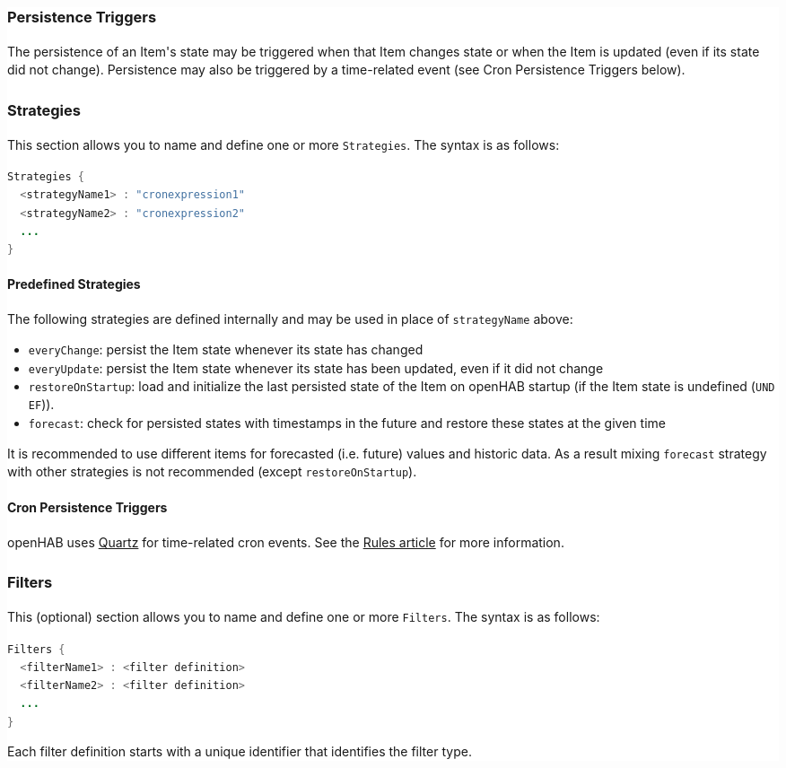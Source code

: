 ### Persistence Triggers

The persistence of an Item's state may be triggered when that Item changes state or when the Item is updated (even if its state did not change).
Persistence may also be triggered by a time-related event (see Cron Persistence Triggers below).

### Strategies

This section allows you to name and define one or more `Strategies`.
The syntax is as follows:

```java
Strategies {
  <strategyName1> : "cronexpression1"
  <strategyName2> : "cronexpression2"
  ...
}
```

#### Predefined Strategies

The following strategies are defined internally and may be used in place of `strategyName` above:

- `everyChange`: persist the Item state whenever its state has changed
- `everyUpdate`: persist the Item state whenever its state has been updated, even if it did not change
- `restoreOnStartup`: load and initialize the last persisted state of the Item on openHAB startup (if the Item state is undefined (`UNDEF`)).
- `forecast`: check for persisted states with timestamps in the future and restore these states at the given time

It is recommended to use different items for forecasted (i.e. future) values and historic data.
As a result mixing `forecast` strategy with other strategies is not recommended (except `restoreOnStartup`).

#### Cron Persistence Triggers

openHAB uses [Quartz](https://www.quartz-scheduler.org/documentation) for time-related cron events.
See the [Rules article]({{base}}/configuration/rules-dsl.html#time-based-triggers) for more information.

### Filters

This (optional) section allows you to name and define one or more `Filters`.
The syntax is as follows:

```java
Filters {
  <filterName1> : <filter definition>
  <filterName2> : <filter definition>
  ...
}
```

Each filter definition starts with a unique identifier that identifies the filter type.
